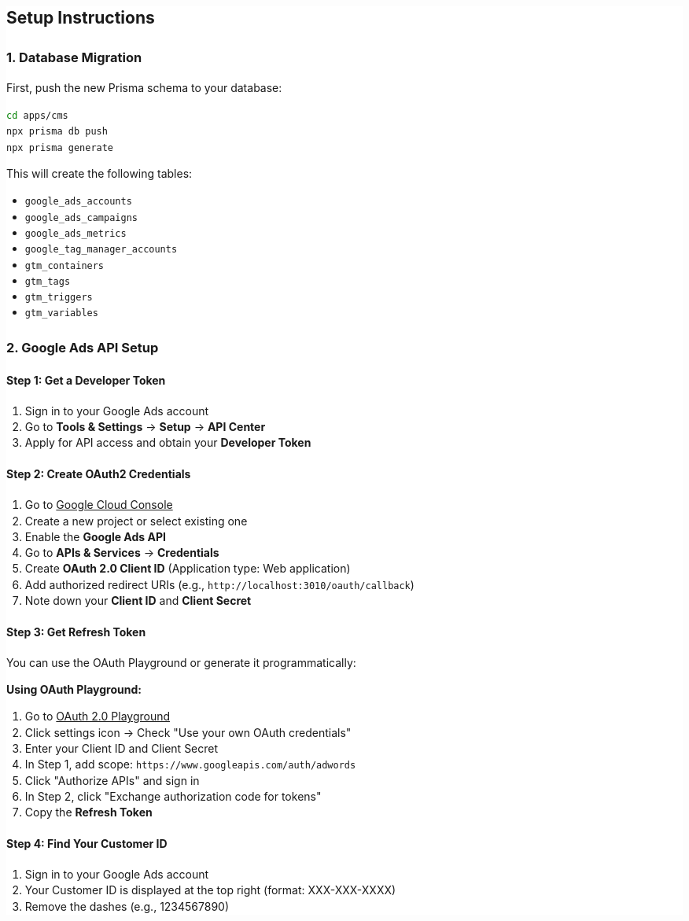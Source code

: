 ## Setup Instructions

### 1. Database Migration

First, push the new Prisma schema to your database:

```bash
cd apps/cms
npx prisma db push
npx prisma generate
```

This will create the following tables:
- `google_ads_accounts`
- `google_ads_campaigns`
- `google_ads_metrics`
- `google_tag_manager_accounts`
- `gtm_containers`
- `gtm_tags`
- `gtm_triggers`
- `gtm_variables`

### 2. Google Ads API Setup

#### Step 1: Get a Developer Token
1. Sign in to your Google Ads account
2. Go to **Tools & Settings** → **Setup** → **API Center**
3. Apply for API access and obtain your **Developer Token**

#### Step 2: Create OAuth2 Credentials
1. Go to [Google Cloud Console](https://console.cloud.google.com/)
2. Create a new project or select existing one
3. Enable the **Google Ads API**
4. Go to **APIs & Services** → **Credentials**
5. Create **OAuth 2.0 Client ID** (Application type: Web application)
6. Add authorized redirect URIs (e.g., `http://localhost:3010/oauth/callback`)
7. Note down your **Client ID** and **Client Secret**

#### Step 3: Get Refresh Token
You can use the OAuth Playground or generate it programmatically:

**Using OAuth Playground:**
1. Go to [OAuth 2.0 Playground](https://developers.google.com/oauthplayground/)
2. Click settings icon → Check "Use your own OAuth credentials"
3. Enter your Client ID and Client Secret
4. In Step 1, add scope: `https://www.googleapis.com/auth/adwords`
5. Click "Authorize APIs" and sign in
6. In Step 2, click "Exchange authorization code for tokens"
7. Copy the **Refresh Token**

#### Step 4: Find Your Customer ID
1. Sign in to your Google Ads account
2. Your Customer ID is displayed at the top right (format: XXX-XXX-XXXX)
3. Remove the dashes (e.g., 1234567890)
